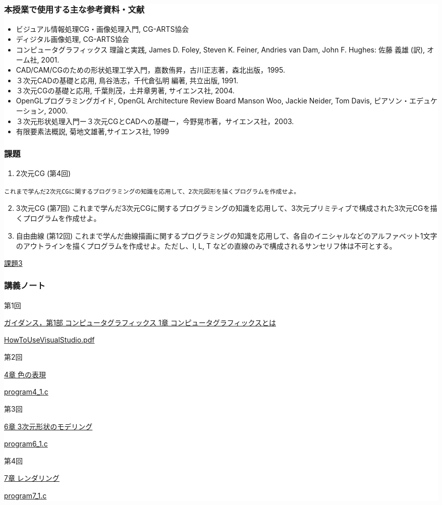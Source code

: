 ### 本授業で使用する主な参考資料・文献

  * ビジュアル情報処理CG・画像処理入門, CG-ARTS協会
  * ディジタル画像処理, CG-ARTS協会
  * コンピュータグラフィックス 理論と実践, James D. Foley, Steven K. Feiner, Andries van Dam, John F. Hughes: 佐藤 義雄 (訳), オーム社, 2001.
  * CAD/CAM/CGのための形状処理工学入門，嘉数侑昇，古川正志著，森北出版，1995.
  * ３次元CADの基礎と応用, 鳥谷浩志，千代倉弘明 編著, 共立出版, 1991.
  * ３次元CGの基礎と応用, 千葉則茂，土井章男著, サイエンス社, 2004.
  * OpenGLプログラミングガイド, OpenGL Architecture Review Board Manson Woo, Jackie Neider, Tom Davis, ピアソン・エデュケーション, 2000.
  * ３次元形状処理入門ー３次元CGとCADへの基礎ー，今野晃市著，サイエンス社，2003.
  * 有限要素法概説, 菊地文雄著,サイエンス社, 1999

### 課題

  1. 2次元CG (第4回)
    
    これまで学んだ2次元CGに関するプログラミングの知識を応用して、2次元図形を描くプログラムを作成せよ。 

  2. 3次元CG (第7回) 
    これまで学んだ3次元CGに関するプログラミングの知識を応用して、3次元プリミティブで構成された3次元CGを描くプログラムを作成せよ。 

  3. 自由曲線 (第12回) 
    これまで学んだ曲線描画に関するプログラミングの知識を応用して、各自のイニシャルなどのアルファベット1文字のアウトラインを描くプログラムを作成せよ。ただし、I, L, T などの直線のみで構成されるサンセリフ体は不可とする。  

[課題3](/files/34/kadai3.c) 

### 講義ノート

第1回 


[ガイダンス，第1部 コンピュータグラフィックス 1章 コンピュータグラフィックスとは](/files/34/cg_chap_1.pdf) 


[HowToUseVisualStudio.pdf](/files/34/HowToUseVisualStudio.pdf) 

第2回 


[4章 色の表現](/files/34/cg_chap_4.pdf) 


[program4_1.c](/files/34/program4_1.c) 

第3回 


[6章 3次元形状のモデリング](/files/34/cg_chap_6.pdf) 


[program6_1.c](/files/34/program6_1.c) 

第4回 


[7章 レンダリング](/files/34/cg_chap_7.pdf) 


[program7_1.c](/files/34/program7_1.c) 
